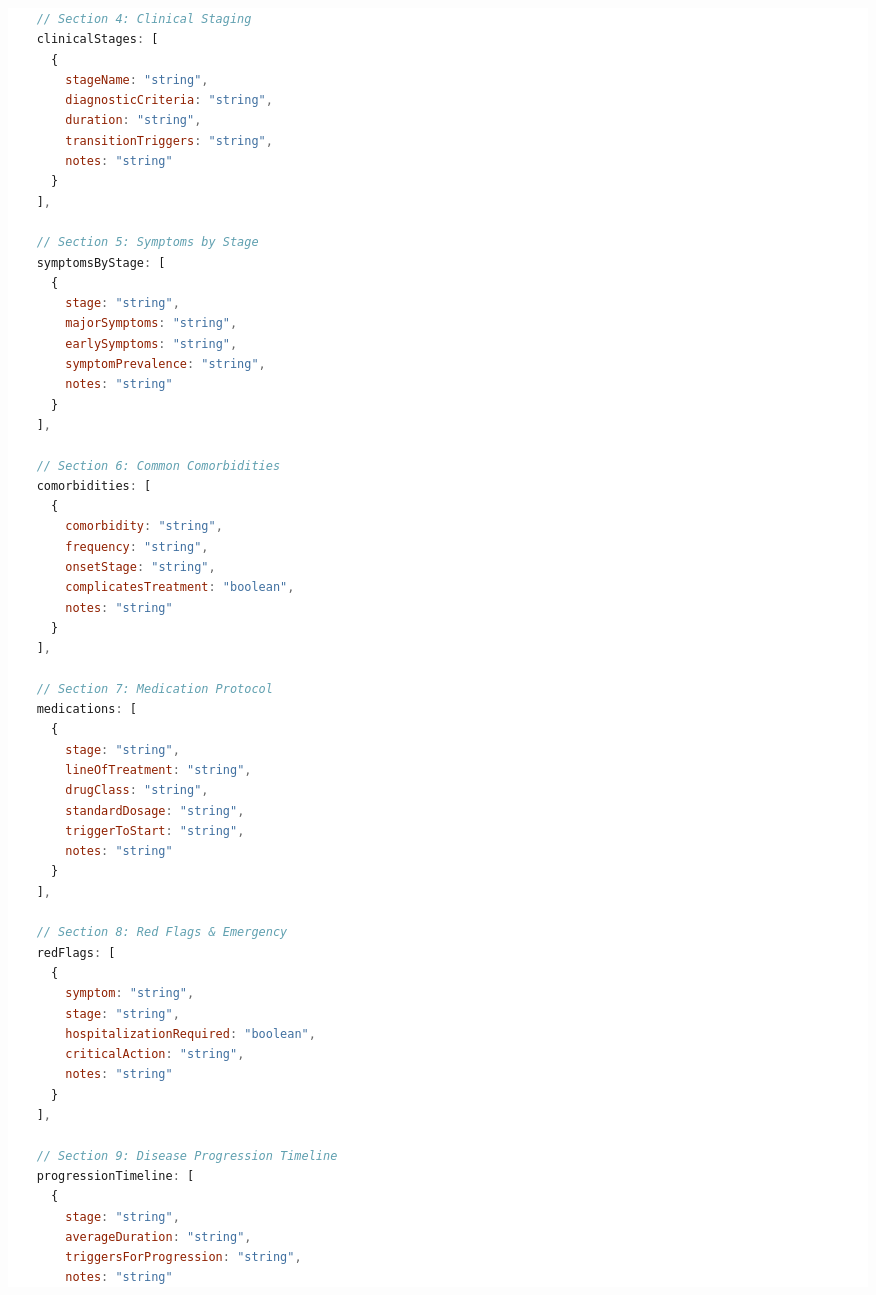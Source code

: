 ```javascript
    // Section 4: Clinical Staging
    clinicalStages: [
      {
        stageName: "string",
        diagnosticCriteria: "string",
        duration: "string",
        transitionTriggers: "string",
        notes: "string"
      }
    ],

    // Section 5: Symptoms by Stage
    symptomsByStage: [
      {
        stage: "string",
        majorSymptoms: "string",
        earlySymptoms: "string", 
        symptomPrevalence: "string",
        notes: "string"
      }
    ],

    // Section 6: Common Comorbidities
    comorbidities: [
      {
        comorbidity: "string",
        frequency: "string",
        onsetStage: "string",
        complicatesTreatment: "boolean",
        notes: "string"
      }
    ],

    // Section 7: Medication Protocol
    medications: [
      {
        stage: "string",
        lineOfTreatment: "string",
        drugClass: "string",
        standardDosage: "string",
        triggerToStart: "string",
        notes: "string"
      }
    ],

    // Section 8: Red Flags & Emergency
    redFlags: [
      {
        symptom: "string",
        stage: "string",
        hospitalizationRequired: "boolean",
        criticalAction: "string",
        notes: "string"
      }
    ],

    // Section 9: Disease Progression Timeline
    progressionTimeline: [
      {
        stage: "string",
        averageDuration: "string",
        triggersForProgression: "string",
        notes: "string"
```
